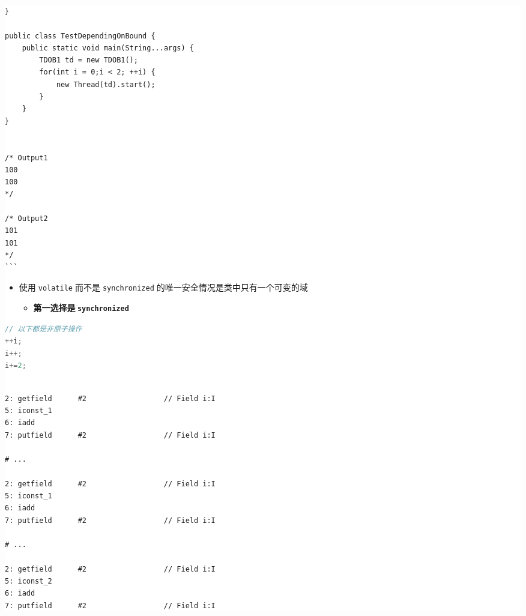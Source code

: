     }
    
    public class TestDependingOnBound {
        public static void main(String...args) {
            TDOB1 td = new TDOB1();
            for(int i = 0;i < 2; ++i) {
                new Thread(td).start();
            }
        }
    }
    
    
    /* Output1
    100
    100
    */
    
    /* Output2
    101
    101
    */
    ```

    

+ 使用 `volatile` 而不是 `synchronized` 的唯一安全情况是类中只有一个可变的域

    + **第一选择是 `synchronized`**

```java
// 以下都是非原子操作
++i;
i++;
i+=2;
```

```assembly

2: getfield      #2                  // Field i:I
5: iconst_1
6: iadd
7: putfield      #2                  // Field i:I

# ...

2: getfield      #2                  // Field i:I
5: iconst_1
6: iadd
7: putfield      #2                  // Field i:I

# ...

2: getfield      #2                  // Field i:I
5: iconst_2
6: iadd
7: putfield      #2                  // Field i:I
```
